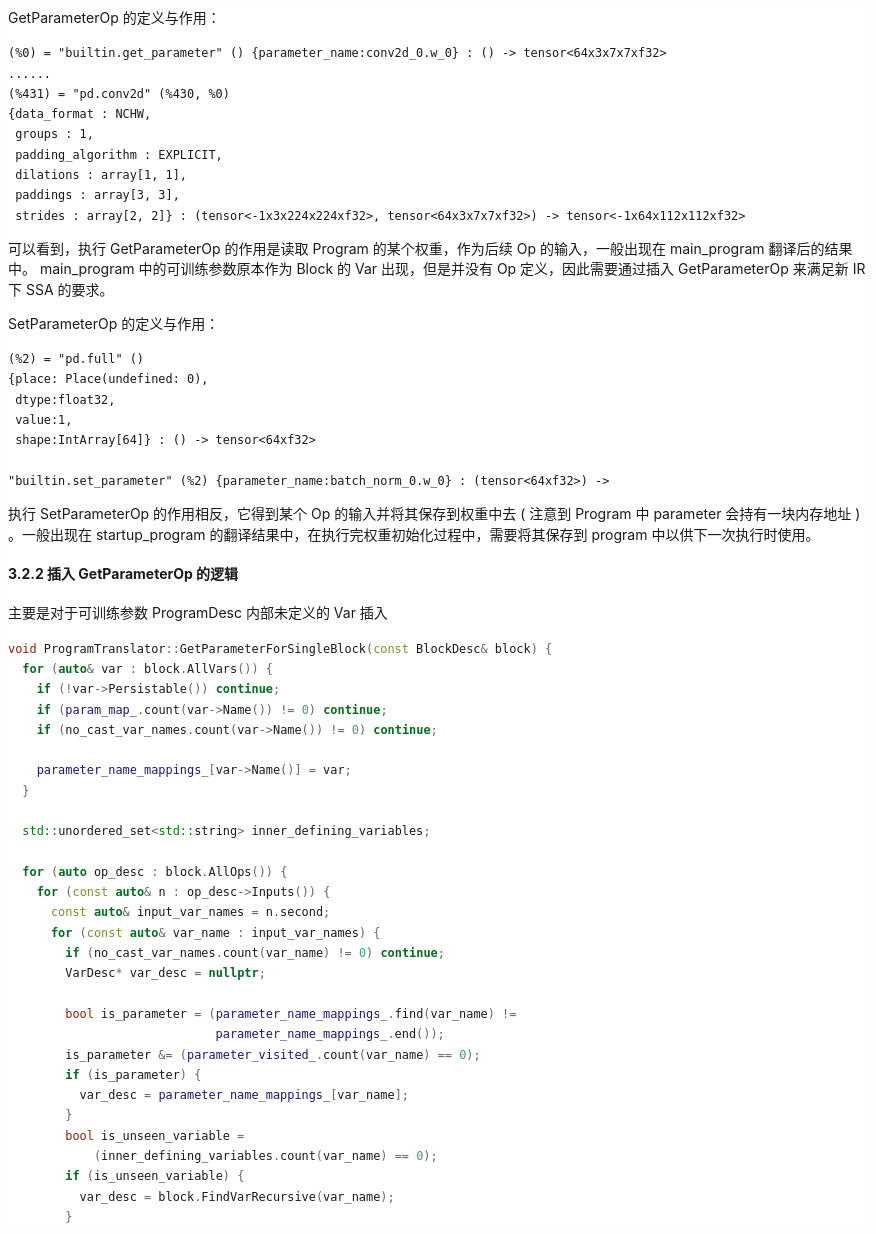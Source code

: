 GetParameterOp 的定义与作用：
```
(%0) = "builtin.get_parameter" () {parameter_name:conv2d_0.w_0} : () -> tensor<64x3x7x7xf32> 
......
(%431) = "pd.conv2d" (%430, %0)
{data_format : NCHW, 
 groups : 1, 
 padding_algorithm : EXPLICIT, 
 dilations : array[1, 1],
 paddings : array[3, 3],
 strides : array[2, 2]} : (tensor<-1x3x224x224xf32>, tensor<64x3x7x7xf32>) -> tensor<-1x64x112x112xf32>
```

可以看到，执行 GetParameterOp 的作用是读取 Program 的某个权重，作为后续 Op 的输入，一般出现在 main_program 翻译后的结果中。 main_program 中的可训练参数原本作为 Block 的 Var 出现，但是并没有 Op 定义，因此需要通过插入 GetParameterOp 来满足新 IR 下 SSA 的要求。

SetParameterOp 的定义与作用：

```
(%2) = "pd.full" () 
{place: Place(undefined: 0), 
 dtype:float32,
 value:1,
 shape:IntArray[64]} : () -> tensor<64xf32>
 
"builtin.set_parameter" (%2) {parameter_name:batch_norm_0.w_0} : (tensor<64xf32>) ->
```

执行 SetParameterOp 的作用相反，它得到某个 Op 的输入并将其保存到权重中去 ( 注意到 Program 中 parameter 会持有一块内存地址 ) 。一般出现在 startup_program 的翻译结果中，在执行完权重初始化过程中，需要将其保存到 program 中以供下一次执行时使用。


#### 3.2.2 插入 GetParameterOp 的逻辑

主要是对于可训练参数 ProgramDesc 内部未定义的 Var 插入

```c++
void ProgramTranslator::GetParameterForSingleBlock(const BlockDesc& block) {
  for (auto& var : block.AllVars()) {
    if (!var->Persistable()) continue;
    if (param_map_.count(var->Name()) != 0) continue;
    if (no_cast_var_names.count(var->Name()) != 0) continue;

    parameter_name_mappings_[var->Name()] = var;
  }

  std::unordered_set<std::string> inner_defining_variables;

  for (auto op_desc : block.AllOps()) {
    for (const auto& n : op_desc->Inputs()) {
      const auto& input_var_names = n.second;
      for (const auto& var_name : input_var_names) {
        if (no_cast_var_names.count(var_name) != 0) continue;
        VarDesc* var_desc = nullptr;

        bool is_parameter = (parameter_name_mappings_.find(var_name) !=
                             parameter_name_mappings_.end());
        is_parameter &= (parameter_visited_.count(var_name) == 0);
        if (is_parameter) {
          var_desc = parameter_name_mappings_[var_name];
        }
        bool is_unseen_variable =
            (inner_defining_variables.count(var_name) == 0);
        if (is_unseen_variable) {
          var_desc = block.FindVarRecursive(var_name);
        }

```